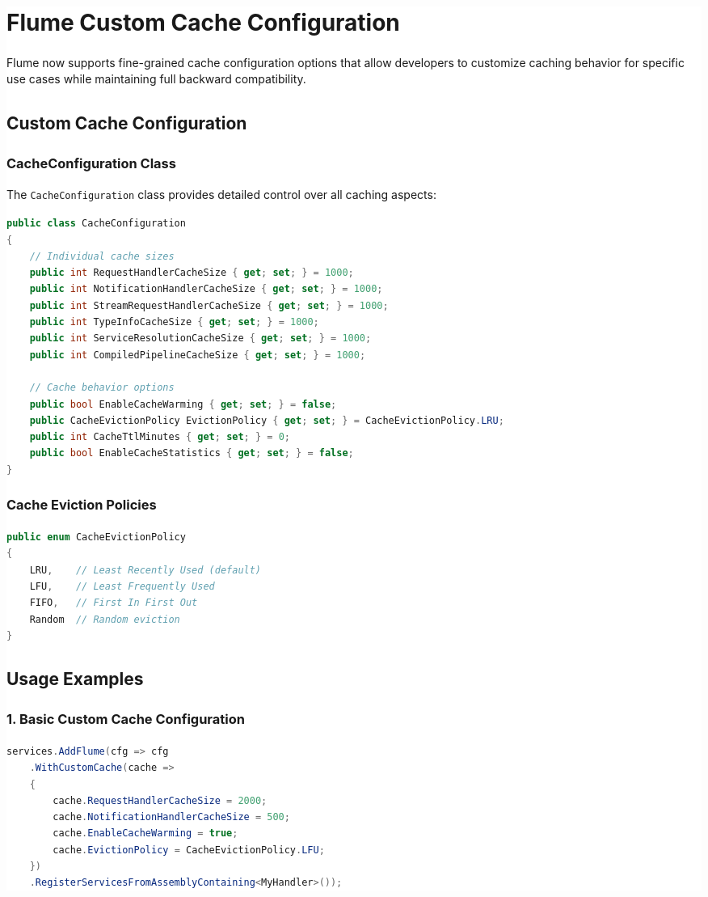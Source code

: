 # Flume Custom Cache Configuration

Flume now supports fine-grained cache configuration options that allow developers to customize caching behavior for specific use cases while maintaining full backward compatibility.

## Custom Cache Configuration

### CacheConfiguration Class

The `CacheConfiguration` class provides detailed control over all caching aspects:

```csharp
public class CacheConfiguration
{
    // Individual cache sizes
    public int RequestHandlerCacheSize { get; set; } = 1000;
    public int NotificationHandlerCacheSize { get; set; } = 1000;
    public int StreamRequestHandlerCacheSize { get; set; } = 1000;
    public int TypeInfoCacheSize { get; set; } = 1000;
    public int ServiceResolutionCacheSize { get; set; } = 1000;
    public int CompiledPipelineCacheSize { get; set; } = 1000;
    
    // Cache behavior options
    public bool EnableCacheWarming { get; set; } = false;
    public CacheEvictionPolicy EvictionPolicy { get; set; } = CacheEvictionPolicy.LRU;
    public int CacheTtlMinutes { get; set; } = 0;
    public bool EnableCacheStatistics { get; set; } = false;
}
```

### Cache Eviction Policies

```csharp
public enum CacheEvictionPolicy
{
    LRU,    // Least Recently Used (default)
    LFU,    // Least Frequently Used
    FIFO,   // First In First Out
    Random  // Random eviction
}
```

## Usage Examples

### 1. Basic Custom Cache Configuration

```csharp
services.AddFlume(cfg => cfg
    .WithCustomCache(cache =>
    {
        cache.RequestHandlerCacheSize = 2000;
        cache.NotificationHandlerCacheSize = 500;
        cache.EnableCacheWarming = true;
        cache.EvictionPolicy = CacheEvictionPolicy.LFU;
    })
    .RegisterServicesFromAssemblyContaining<MyHandler>());
```
